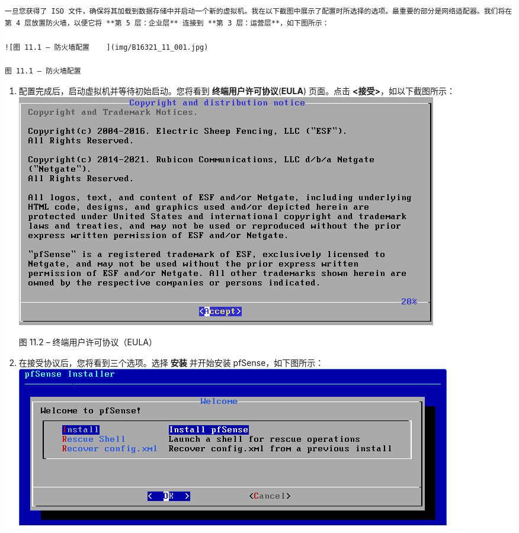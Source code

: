    一旦您获得了 ISO 文件，确保将其加载到数据存储中并启动一个新的虚拟机。我在以下截图中展示了配置时所选择的选项。最重要的部分是网络适配器。我们将在第 4 层放置防火墙，以便它将 **第 5 层：企业层** 连接到 **第 3 层：运营层**，如下图所示：

    ![图 11.1 – 防火墙配置    ](img/B16321_11_001.jpg)

    图 11.1 – 防火墙配置

1.  配置完成后，启动虚拟机并等待初始启动。您将看到 **终端用户许可协议**(**EULA**) 页面。点击 **<接受>**，如以下截图所示：![图 11.2 – EULA    ](img/B16321_11_002.jpg)

    图 11.2 – 终端用户许可协议（EULA）

1.  在接受协议后，您将看到三个选项。选择 **安装** 并开始安装 pfSense，如下图所示：![图 11.3 – 安装 pfSense 选项    ](img/B16321_11_003.jpg)
